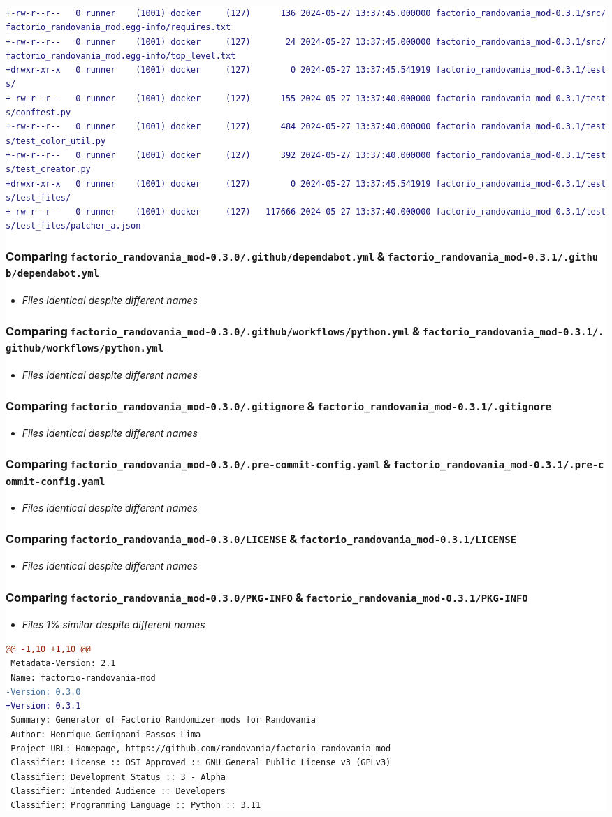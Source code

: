 ```diff
+-rw-r--r--   0 runner    (1001) docker     (127)      136 2024-05-27 13:37:45.000000 factorio_randovania_mod-0.3.1/src/factorio_randovania_mod.egg-info/requires.txt
+-rw-r--r--   0 runner    (1001) docker     (127)       24 2024-05-27 13:37:45.000000 factorio_randovania_mod-0.3.1/src/factorio_randovania_mod.egg-info/top_level.txt
+drwxr-xr-x   0 runner    (1001) docker     (127)        0 2024-05-27 13:37:45.541919 factorio_randovania_mod-0.3.1/tests/
+-rw-r--r--   0 runner    (1001) docker     (127)      155 2024-05-27 13:37:40.000000 factorio_randovania_mod-0.3.1/tests/conftest.py
+-rw-r--r--   0 runner    (1001) docker     (127)      484 2024-05-27 13:37:40.000000 factorio_randovania_mod-0.3.1/tests/test_color_util.py
+-rw-r--r--   0 runner    (1001) docker     (127)      392 2024-05-27 13:37:40.000000 factorio_randovania_mod-0.3.1/tests/test_creator.py
+drwxr-xr-x   0 runner    (1001) docker     (127)        0 2024-05-27 13:37:45.541919 factorio_randovania_mod-0.3.1/tests/test_files/
+-rw-r--r--   0 runner    (1001) docker     (127)   117666 2024-05-27 13:37:40.000000 factorio_randovania_mod-0.3.1/tests/test_files/patcher_a.json
```

### Comparing `factorio_randovania_mod-0.3.0/.github/dependabot.yml` & `factorio_randovania_mod-0.3.1/.github/dependabot.yml`

 * *Files identical despite different names*

### Comparing `factorio_randovania_mod-0.3.0/.github/workflows/python.yml` & `factorio_randovania_mod-0.3.1/.github/workflows/python.yml`

 * *Files identical despite different names*

### Comparing `factorio_randovania_mod-0.3.0/.gitignore` & `factorio_randovania_mod-0.3.1/.gitignore`

 * *Files identical despite different names*

### Comparing `factorio_randovania_mod-0.3.0/.pre-commit-config.yaml` & `factorio_randovania_mod-0.3.1/.pre-commit-config.yaml`

 * *Files identical despite different names*

### Comparing `factorio_randovania_mod-0.3.0/LICENSE` & `factorio_randovania_mod-0.3.1/LICENSE`

 * *Files identical despite different names*

### Comparing `factorio_randovania_mod-0.3.0/PKG-INFO` & `factorio_randovania_mod-0.3.1/PKG-INFO`

 * *Files 1% similar despite different names*

```diff
@@ -1,10 +1,10 @@
 Metadata-Version: 2.1
 Name: factorio-randovania-mod
-Version: 0.3.0
+Version: 0.3.1
 Summary: Generator of Factorio Randomizer mods for Randovania
 Author: Henrique Gemignani Passos Lima
 Project-URL: Homepage, https://github.com/randovania/factorio-randovania-mod
 Classifier: License :: OSI Approved :: GNU General Public License v3 (GPLv3)
 Classifier: Development Status :: 3 - Alpha
 Classifier: Intended Audience :: Developers
 Classifier: Programming Language :: Python :: 3.11
```